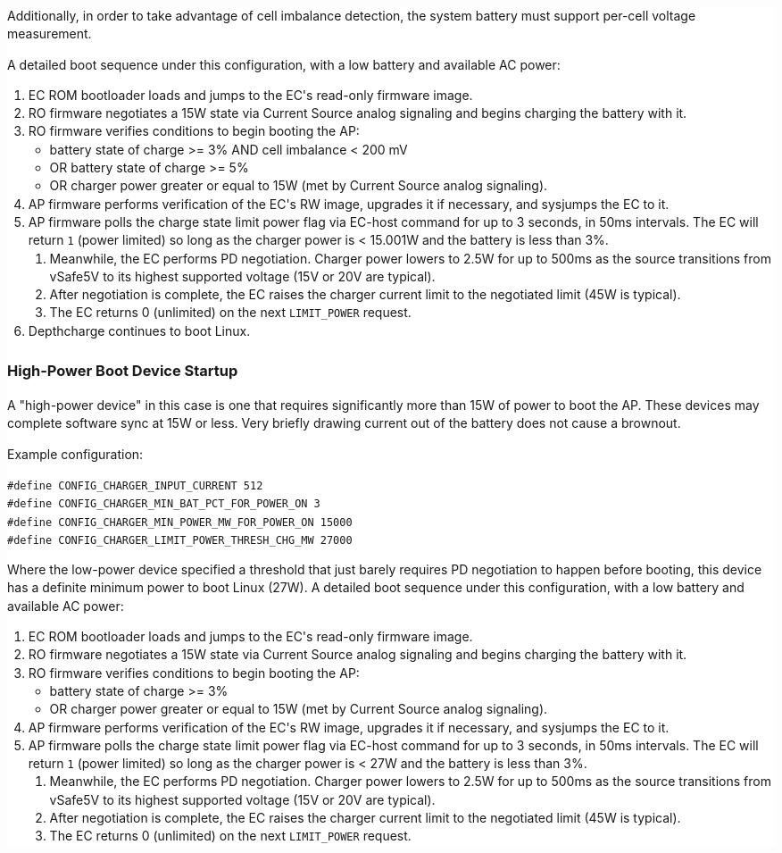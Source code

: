 Additionally, in order to take advantage of cell imbalance detection, the system
battery must support per-cell voltage measurement.

A detailed boot sequence under this configuration, with a low battery and
available AC power:

1. EC ROM bootloader loads and jumps to the EC's read-only firmware image.
1. RO firmware negotiates a 15W state via Current Source analog signaling and
   begins charging the battery with it.
1. RO firmware verifies conditions to begin booting the AP:
     - battery state of charge >= 3% AND cell imbalance < 200 mV
     - OR battery state of charge >= 5%
     - OR charger power greater or equal to 15W (met by Current Source analog
       signaling).
1. AP firmware performs verification of the EC's RW image, upgrades it if
   necessary, and sysjumps the EC to it.
1. AP firmware polls the charge state limit power flag via EC-host command for
   up to 3 seconds, in 50ms intervals.  The EC will return `1` (power limited)
   so long as the charger power is < 15.001W and the battery is less than 3%.
     1. Meanwhile, the EC performs PD negotiation.  Charger power lowers to 2.5W
        for up to 500ms as the source transitions from vSafe5V to its highest
        supported voltage (15V or 20V are typical).
     1. After negotiation is complete, the EC raises the charger current limit
        to the negotiated limit (45W is typical).
     1. The EC returns 0 (unlimited) on the next `LIMIT_POWER` request.
1. Depthcharge continues to boot Linux.


### High-Power Boot Device Startup

A "high-power device" in this case is one that requires significantly more than
15W of power to boot the AP.  These devices may complete software sync at 15W or
less.  Very briefly drawing current out of the battery does not cause a
brownout.

Example configuration:

```
#define CONFIG_CHARGER_INPUT_CURRENT 512
#define CONFIG_CHARGER_MIN_BAT_PCT_FOR_POWER_ON 3
#define CONFIG_CHARGER_MIN_POWER_MW_FOR_POWER_ON 15000
#define CONFIG_CHARGER_LIMIT_POWER_THRESH_CHG_MW 27000
```

Where the low-power device specified a threshold that just barely
requires PD negotiation to happen before booting, this device has a definite
minimum power to boot Linux (27W).  A detailed boot sequence under this
configuration, with a low battery and available AC power:

1. EC ROM bootloader loads and jumps to the EC's read-only firmware image.
1. RO firmware negotiates a 15W state via Current Source analog signaling and
   begins charging the battery with it.
1. RO firmware verifies conditions to begin booting the AP:
    - battery state of charge >= 3%
    - OR charger power greater or equal to 15W (met by Current Source analog
      signaling).
1. AP firmware performs verification of the EC's RW image, upgrades it if
  necessary, and sysjumps the EC to it.
1. AP firmware polls the charge state limit power flag via EC-host command for
   up to 3 seconds, in 50ms intervals.  The EC will return `1` (power limited)
   so long as the charger power is < 27W and the battery is less than 3%.
     1. Meanwhile, the EC performs PD negotiation.  Charger power lowers to 2.5W
        for up to 500ms as the source transitions from vSafe5V to its highest
        supported voltage (15V or 20V are typical).
     1. After negotiation is complete, the EC raises the charger current limit
        to the negotiated limit (45W is typical).
     1. The EC returns 0 (unlimited) on the next `LIMIT_POWER` request.